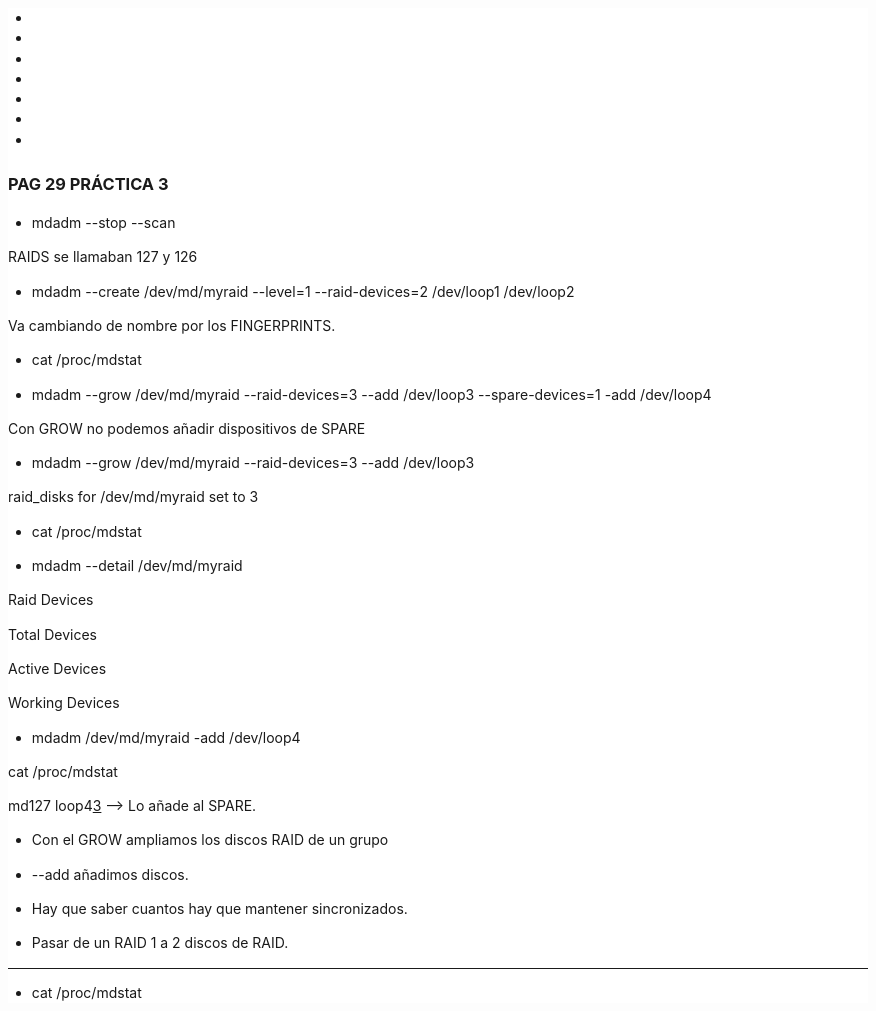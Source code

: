 * 

* 

* 

* 

* 

* 

* 

### PAG 29 PRÁCTICA 3

* mdadm --stop --scan

RAIDS se llamaban 127 y 126

* mdadm --create /dev/md/myraid --level=1 --raid-devices=2 /dev/loop1 /dev/loop2

Va cambiando de nombre por los FINGERPRINTS.

* cat /proc/mdstat

* mdadm --grow /dev/md/myraid --raid-devices=3 --add /dev/loop3 --spare-devices=1 -add /dev/loop4

Con GROW no podemos añadir dispositivos de SPARE

* mdadm --grow /dev/md/myraid --raid-devices=3 --add /dev/loop3

raid_disks for /dev/md/myraid set to 3

* cat /proc/mdstat

* mdadm --detail /dev/md/myraid

Raid Devices

Total Devices

Active Devices

Working Devices

* mdadm /dev/md/myraid -add /dev/loop4

cat /proc/mdstat

md127 loop4[3](S) --> Lo añade al SPARE.

* Con el GROW ampliamos los discos RAID de un grupo

* --add añadimos discos.

* Hay que saber cuantos hay que mantener sincronizados.

* Pasar de un RAID 1 a 2 discos de RAID.


---

* cat /proc/mdstat

